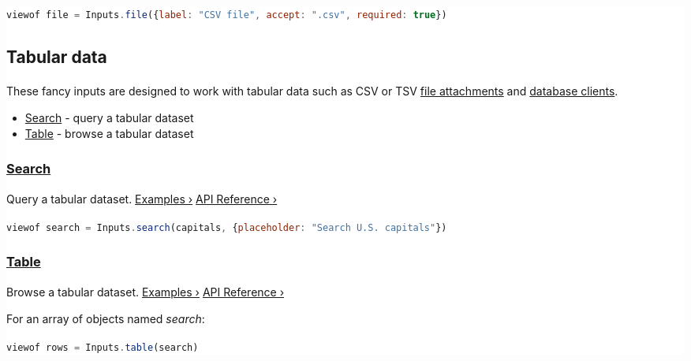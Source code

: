 ```js
viewof file = Inputs.file({label: "CSV file", accept: ".csv", required: true})
```

<video
    style="border-radius:2px;box-shadow:0 4px 12px rgba(0,0,0,0.15), 0 0 0 1px rgba(0, 0, 0, 0.1);margin-left:27px;margin-bottom:40px;max-width: ${width}"
    src="./assets/input-file.mp4" alt="A user clicks a button prompting them to upload a file, which takes them to a finder where they navigate to and select the file. It is then imported into the notebook."
    autoplay loop playsinline controls = "false">
  </video>

## Tabular data

These fancy inputs are designed to work with tabular data such as CSV or TSV [file attachments](https://observablehq.com/@observablehq/file-attachments) and [database clients](https://observablehq.com/@observablehq/databases).

* [Search](https://observablehq.com/@observablehq/input-search) - query a tabular dataset
* [Table](https://observablehq.com/@observablehq/input-table) - browse a tabular dataset

### [Search](https://observablehq.com/@observablehq/input-search)

Query a tabular dataset. [Examples ›](https://observablehq.com/@observablehq/input-search) [API Reference ›](https://github.com/observablehq/inputs/blob/main/README.md#search)

```js
viewof search = Inputs.search(capitals, {placeholder: "Search U.S. capitals"})
```

<video
    style="border-radius:2px;box-shadow:0 4px 12px rgba(0,0,0,0.15), 0 0 0 1px rgba(0, 0, 0, 0.1);margin-left:27px;margin-bottom:40px;max-width: ${width}"
    src="./assets/input-search.mp4" alt="A user enters text ('Sacramento') into a text box, and an array of objects is automatically filtered to only contain objects with that string."
    autoplay loop playsinline controls = "false">
  </video>

### [Table](https://observablehq.com/@observablehq/input-table)

Browse a tabular dataset. [Examples ›](https://observablehq.com/@observablehq/input-table) [API Reference ›](https://github.com/observablehq/inputs/blob/main/README.md#table)

For an array of objects named *search*:

```js
viewof rows = Inputs.table(search)
```

<video
    style="border-radius:2px;box-shadow:0 4px 12px rgba(0,0,0,0.15), 0 0 0 1px rgba(0, 0, 0, 0.1);margin-left:27px;margin-bottom:40px;max-width: ${width}"
    src="./assets/input-table.mp4" alt="Using Inputs.table, a user scrolls through the rows of a table, then selects several rows by clicking a checkbox in the left margin next to different rows. The information from selected rows is stored in an array of objects in a following cell."
    autoplay loop playsinline controls = "false">
  </video>
